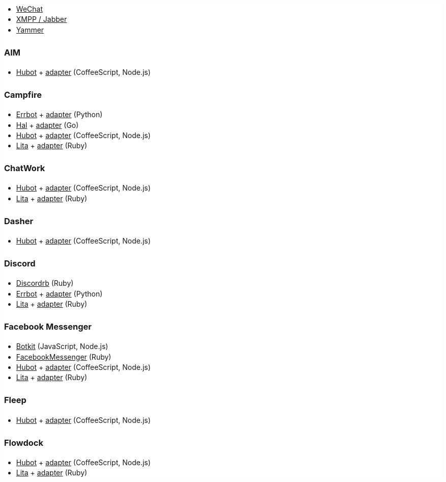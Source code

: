 * [WeChat](#wechat)
* [XMPP / Jabber](#xmpp--jabber)
* [Yammer](#yammer)

### AIM

* [Hubot](https://hubot.github.com/) + [adapter](https://github.com/shaundubuque/hubot-aim) (CoffeeScript, Node.js)

### Campfire

* [Errbot](http://errbot.io/) + [adapter](https://github.com/errbotio/err-backend-campfire) (Python)
* [Hal](https://hal.readthedocs.io/) + [adapter](https://hal.readthedocs.io/en/latest/adapters/campfire.html) (Go)
* [Hubot](https://hubot.github.com/) + [adapter](https://hubot.github.com/docs/adapters/campfire/) (CoffeeScript, Node.js)
* [Lita](https://www.lita.io/) + [adapter](https://github.com/josacar/lita-campfire) (Ruby)

### ChatWork

* [Hubot](https://hubot.github.com/) + [adapter](https://github.com/akiomik/hubot-chatwork) (CoffeeScript, Node.js)
* [Lita](https://www.lita.io/) + [adapter](https://github.com/tokada/lita-chatwork) (Ruby)

### Dasher

* [Hubot](https://hubot.github.com/) + [adapter](https://github.com/nebulist/hubot-dasher) (CoffeeScript, Node.js)

### Discord

* [Discordrb](https://github.com/meew0/discordrb) (Ruby)
* [Errbot](http://errbot.io/) + [adapter](https://github.com/gbin/err-backend-discord) (Python)
* [Lita](https://www.lita.io/) + [adapter](https://github.com/kyleboe/lita-discord) (Ruby)

### Facebook Messenger

* [Botkit](https://github.com/howdyai/botkit) (JavaScript, Node.js)
* [FacebookMessenger](https://github.com/hyperoslo/facebook-messenger) (Ruby)
* [Hubot](https://hubot.github.com/) + [adapter](https://github.com/ClaudeBot/hubot-messenger-bot) (CoffeeScript, Node.js)
* [Lita](https://www.lita.io/) + [adapter](https://github.com/ASoftCo/lita-facebook) (Ruby)

### Fleep

* [Hubot](https://hubot.github.com/) + [adapter](https://github.com/anroots/hubot-fleep) (CoffeeScript, Node.js)

### Flowdock

* [Hubot](https://hubot.github.com/) + [adapter](https://github.com/flowdock/hubot-flowdock) (CoffeeScript, Node.js)
* [Lita](https://www.lita.io/) + [adapter](https://github.com/bhouse/lita-flowdock) (Ruby)
